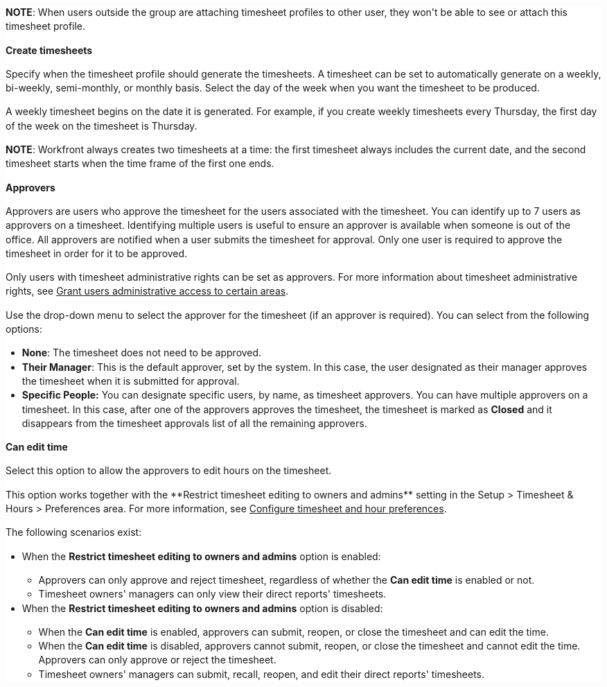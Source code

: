    <p><b>NOTE</b>: When users outside the group are attaching timesheet profiles to other user, they won't be able to see or attach this timesheet profile.</p> </li> 
      </ul> </p> </td> 
     </tr> 
     <tr> 
      <td role="rowheader"><strong>Create timesheets</strong> </td> 
      <td> <p> <p>Specify when the timesheet profile should generate the timesheets. A timesheet can be set to automatically generate on a weekly, bi-weekly, semi-monthly, or monthly basis. Select the day of the week when you want the timesheet to be produced.</p>
      <p>A weekly timesheet begins on the date it is generated. For example, if you create weekly timesheets every Thursday, the first day of the week on the timesheet is Thursday.</p>
    
      
   <p><b>NOTE</b>: Workfront always creates two timesheets at a time: the first timesheet always includes the current date, and the second timesheet starts when the time frame of the first one ends.</p> </p> </td> 
   </tr> 
     <tr> 
      <td role="rowheader"><p><strong>Approvers</strong></p> </td> 
      <td> <p> <p>Approvers are users who approve the timesheet for the users associated with the timesheet. You can identify up to 7 users as approvers on a timesheet. Identifying multiple users is useful to ensure an approver is available when someone is out of the office. All approvers are notified when a user submits the timesheet for approval. Only one user is required to approve the timesheet in order for it to be approved.</p> <p>Only users with timesheet administrative rights can be set as approvers. For more information about timesheet administrative rights, see <a href="../../administration-and-setup/add-users/configure-and-grant-access/grant-users-admin-access-certain-areas.md" class="MCXref xref">Grant users administrative access to certain areas</a>.</p> <p>Use the drop-down menu&nbsp;to select&nbsp;the approver&nbsp;for the timesheet (if an approver is required). You can select from the following options:</p> 
      <ul> 
      <li><strong>None</strong>: The timesheet does not need to&nbsp;be approved.</li> 
      <li><strong>Their Manager</strong>: This is the default approver, set by the system. In this case, the user designated as their manager approves the timesheet when it is submitted for approval.</li> 
      <li><strong>Specific People:</strong>&nbsp;You can designate specific users, by name, as timesheet approvers. You can have multiple approvers on a timesheet. In this case, after&nbsp;one of the approvers approves the timesheet, the timesheet is marked as <strong>Closed</strong> and it disappears from the timesheet approvals list of all the remaining approvers.</li> 
       </ul> </p> </td> 
     </tr> 
     <tr> 
      <td role="rowheader"><strong>Can edit time </strong> </td> 
      <td> <p> <p>Select this option to allow the approvers to edit hours on the timesheet. 

   <p>This option works together with the **Restrict timesheet editing to owners and admins** setting in the Setup > Timesheet & Hours > Preferences area. For more information, see <a href="../../administration-and-setup/set-up-workfront/configure-timesheets-schedules/timesheet-and-hour-preferences.md">Configure timesheet and hour preferences</a>.</p>

   <p>The following scenarios exist: </p>

   <ul>
      <li>When the <b>Restrict timesheet editing to owners and admins</b> option is enabled:</li>
      <ul><li>Approvers can only approve and reject timesheet, regardless of whether the <b>Can edit time</b> is enabled or not. </li>
      <li>Timesheet owners' managers can only view their direct reports' timesheets.</li></ul>
      <li>When the <b>Restrict timesheet editing to owners and admins</b> option is disabled:</li>
    <ul><li>When the <b>Can edit time</b> is enabled, approvers can submit, reopen, or close the timesheet and can edit the time.</li>
      <li>When the <b>Can edit time</b> is disabled, approvers cannot submit, reopen, or close the timesheet and cannot edit the time. Approvers can only approve or reject the timesheet. </li>
      <li>Timesheet owners' managers can submit, recall, reopen, and edit their direct reports' timesheets.</li></ul>
      </ul>
